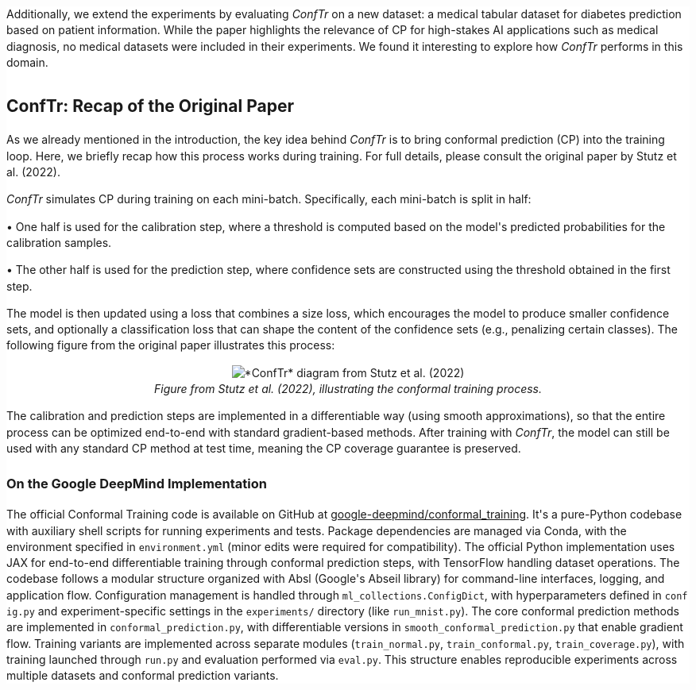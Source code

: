 Additionally, we extend the experiments by evaluating _ConfTr_ on a new dataset: a medical tabular dataset for diabetes prediction based on patient information. While the paper highlights the relevance of CP for high-stakes AI applications such as medical diagnosis, no medical datasets were included in their experiments. We found it interesting to explore how _ConfTr_ performs in this domain.

  

## ConfTr: Recap of the Original Paper

  

As we already mentioned in the introduction, the key idea behind _ConfTr_ is to bring conformal prediction (CP) into the training loop. Here, we briefly recap how this process works during training. For full details, please consult the original paper by Stutz et al. (2022).

  

_ConfTr_ simulates CP during training on each mini-batch. Specifically, each mini-batch is split in half:

• One half is used for the calibration step, where a threshold is computed based on the model's predicted probabilities for the calibration samples.

• The other half is used for the prediction step, where confidence sets are constructed using the threshold obtained in the first step.

The model is then updated using a loss that combines a size loss, which encourages the model to produce smaller confidence sets, and optionally a classification loss that can shape the content of the confidence sets (e.g., penalizing certain classes). The following figure from the original paper illustrates this process:

  

<figure  style="text-align: center;">

<img  src="https://s3.hedgedoc.org/hd1-demo/uploads/165c791b-ce60-4024-9d26-dec8207b43f0.png"  alt="*ConfTr* diagram from Stutz et al. (2022)">

<figcaption><em>Figure from Stutz et al. (2022), illustrating the conformal training process.</em></figcaption>

</figure>

  

The calibration and prediction steps are implemented in a differentiable way (using smooth approximations), so that the entire process can be optimized end-to-end with standard gradient-based methods. After training with _ConfTr_, the model can still be used with any standard CP method at test time, meaning the CP coverage guarantee is preserved.

  

### On the Google DeepMind Implementation

  

The official Conformal Training code is available on GitHub at [google-deepmind/conformal_training](https://github.com/google-deepmind/conformal_training/). It's a pure-Python codebase with auxiliary shell scripts for running experiments and tests. Package dependencies are managed via Conda, with the environment specified in `environment.yml` (minor edits were required for compatibility). The official Python implementation uses JAX for end-to-end differentiable training through conformal prediction steps, with TensorFlow handling dataset operations. The codebase follows a modular structure organized with Absl (Google's Abseil library) for command-line interfaces, logging, and application flow. Configuration management is handled through `ml_collections.ConfigDict`, with hyperparameters defined in `config.py` and experiment-specific settings in the `experiments/` directory (like `run_mnist.py`). The core conformal prediction methods are implemented in `conformal_prediction.py`, with differentiable versions in `smooth_conformal_prediction.py` that enable gradient flow. Training variants are implemented across separate modules (`train_normal.py`, `train_conformal.py`, `train_coverage.py`), with training launched through `run.py` and evaluation performed via `eval.py`. This structure enables reproducible experiments across multiple datasets and conformal prediction variants.
